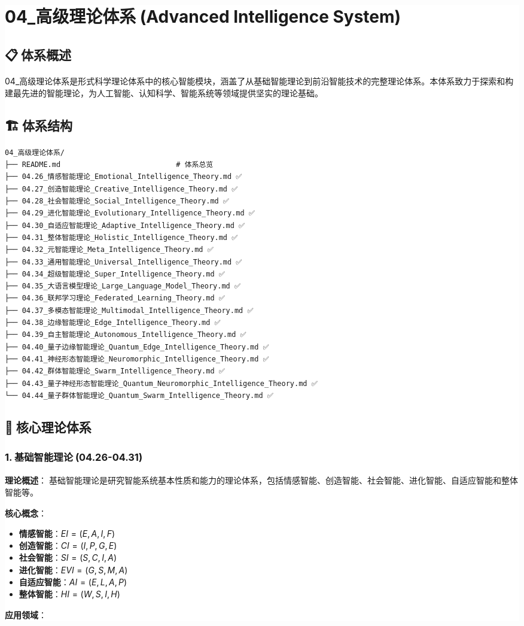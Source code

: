 # 04_高级理论体系 (Advanced Intelligence System)

## 📋 体系概述

04_高级理论体系是形式科学理论体系中的核心智能模块，涵盖了从基础智能理论到前沿智能技术的完整理论体系。本体系致力于探索和构建最先进的智能理论，为人工智能、认知科学、智能系统等领域提供坚实的理论基础。

## 🏗️ 体系结构

```text
04_高级理论体系/
├── README.md                           # 体系总览
├── 04.26_情感智能理论_Emotional_Intelligence_Theory.md ✅
├── 04.27_创造智能理论_Creative_Intelligence_Theory.md ✅
├── 04.28_社会智能理论_Social_Intelligence_Theory.md ✅
├── 04.29_进化智能理论_Evolutionary_Intelligence_Theory.md ✅
├── 04.30_自适应智能理论_Adaptive_Intelligence_Theory.md ✅
├── 04.31_整体智能理论_Holistic_Intelligence_Theory.md ✅
├── 04.32_元智能理论_Meta_Intelligence_Theory.md ✅
├── 04.33_通用智能理论_Universal_Intelligence_Theory.md ✅
├── 04.34_超级智能理论_Super_Intelligence_Theory.md ✅
├── 04.35_大语言模型理论_Large_Language_Model_Theory.md ✅
├── 04.36_联邦学习理论_Federated_Learning_Theory.md ✅
├── 04.37_多模态智能理论_Multimodal_Intelligence_Theory.md ✅
├── 04.38_边缘智能理论_Edge_Intelligence_Theory.md ✅
├── 04.39_自主智能理论_Autonomous_Intelligence_Theory.md ✅
├── 04.40_量子边缘智能理论_Quantum_Edge_Intelligence_Theory.md ✅
├── 04.41_神经形态智能理论_Neuromorphic_Intelligence_Theory.md ✅
├── 04.42_群体智能理论_Swarm_Intelligence_Theory.md ✅
├── 04.43_量子神经形态智能理论_Quantum_Neuromorphic_Intelligence_Theory.md ✅
└── 04.44_量子群体智能理论_Quantum_Swarm_Intelligence_Theory.md ✅
```

## 🔬 核心理论体系

### 1. 基础智能理论 (04.26-04.31)

**理论概述**：
基础智能理论是研究智能系统基本性质和能力的理论体系，包括情感智能、创造智能、社会智能、进化智能、自适应智能和整体智能等。

**核心概念**：

- **情感智能**：$EI = (E, A, I, F)$
- **创造智能**：$CI = (I, P, G, E)$
- **社会智能**：$SI = (S, C, I, A)$
- **进化智能**：$EVI = (G, S, M, A)$
- **自适应智能**：$AI = (E, L, A, P)$
- **整体智能**：$HI = (W, S, I, H)$

**应用领域**：
